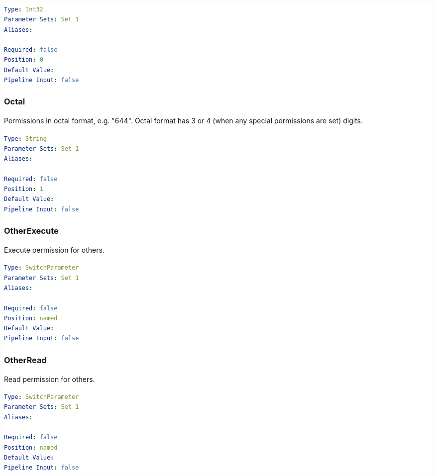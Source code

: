 
```yaml
Type: Int32
Parameter Sets: Set 1
Aliases: 

Required: false
Position: 0
Default Value: 
Pipeline Input: false
```

### Octal
Permissions in octal format, e.g. "644". Octal format has 3 or 4 (when any special permissions are set) digits.


```yaml
Type: String
Parameter Sets: Set 1
Aliases: 

Required: false
Position: 1
Default Value: 
Pipeline Input: false
```

### OtherExecute
Execute permission for others.


```yaml
Type: SwitchParameter
Parameter Sets: Set 1
Aliases: 

Required: false
Position: named
Default Value: 
Pipeline Input: false
```

### OtherRead
Read permission for others.


```yaml
Type: SwitchParameter
Parameter Sets: Set 1
Aliases: 

Required: false
Position: named
Default Value: 
Pipeline Input: false
```
